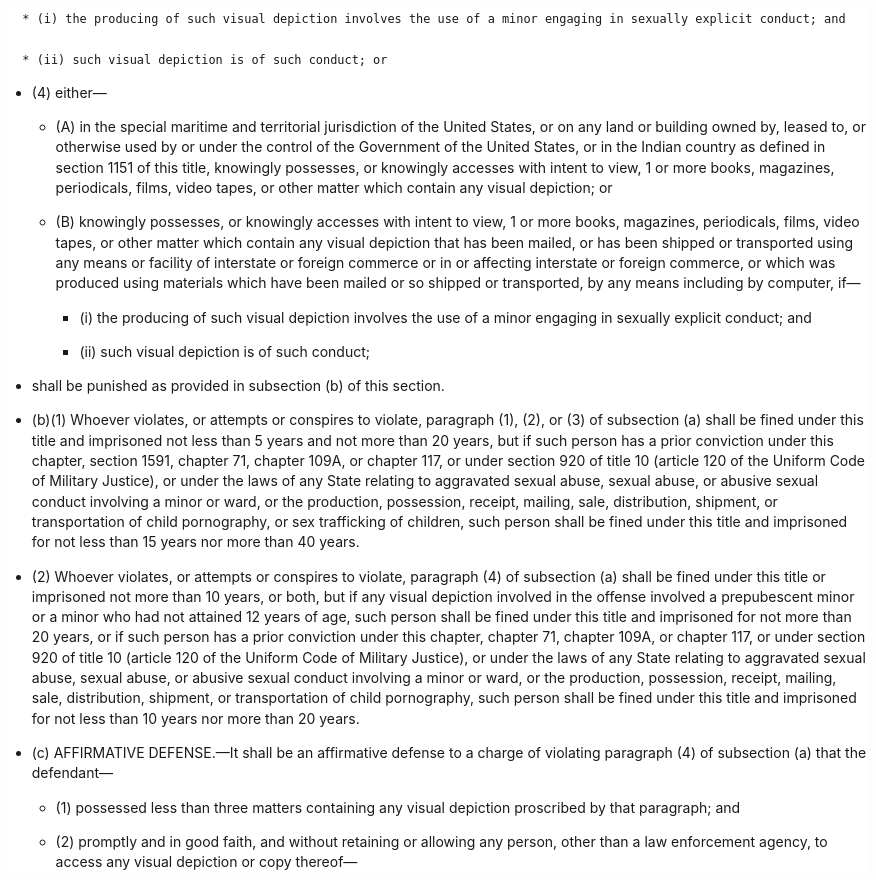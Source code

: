       * (i) the producing of such visual depiction involves the use of a minor engaging in sexually explicit conduct; and

      * (ii) such visual depiction is of such conduct; or


  * (4) either—

    * (A) in the special maritime and territorial jurisdiction of the United States, or on any land or building owned by, leased to, or otherwise used by or under the control of the Government of the United States, or in the Indian country as defined in section 1151 of this title, knowingly possesses, or knowingly accesses with intent to view, 1 or more books, magazines, periodicals, films, video tapes, or other matter which contain any visual depiction; or

    * (B) knowingly possesses, or knowingly accesses with intent to view, 1 or more books, magazines, periodicals, films, video tapes, or other matter which contain any visual depiction that has been mailed, or has been shipped or transported using any means or facility of interstate or foreign commerce or in or affecting interstate or foreign commerce, or which was produced using materials which have been mailed or so shipped or transported, by any means including by computer, if—

      * (i) the producing of such visual depiction involves the use of a minor engaging in sexually explicit conduct; and

      * (ii) such visual depiction is of such conduct;


* shall be punished as provided in subsection (b) of this section.

* (b)(1) Whoever violates, or attempts or conspires to violate, paragraph (1), (2), or (3) of subsection (a) shall be fined under this title and imprisoned not less than 5 years and not more than 20 years, but if such person has a prior conviction under this chapter, section 1591, chapter 71, chapter 109A, or chapter 117, or under section 920 of title 10 (article 120 of the Uniform Code of Military Justice), or under the laws of any State relating to aggravated sexual abuse, sexual abuse, or abusive sexual conduct involving a minor or ward, or the production, possession, receipt, mailing, sale, distribution, shipment, or transportation of child pornography, or sex trafficking of children, such person shall be fined under this title and imprisoned for not less than 15 years nor more than 40 years.

* (2) Whoever violates, or attempts or conspires to violate, paragraph (4) of subsection (a) shall be fined under this title or imprisoned not more than 10 years, or both, but if any visual depiction involved in the offense involved a prepubescent minor or a minor who had not attained 12 years of age, such person shall be fined under this title and imprisoned for not more than 20 years, or if such person has a prior conviction under this chapter, chapter 71, chapter 109A, or chapter 117, or under section 920 of title 10 (article 120 of the Uniform Code of Military Justice), or under the laws of any State relating to aggravated sexual abuse, sexual abuse, or abusive sexual conduct involving a minor or ward, or the production, possession, receipt, mailing, sale, distribution, shipment, or transportation of child pornography, such person shall be fined under this title and imprisoned for not less than 10 years nor more than 20 years.

* (c) AFFIRMATIVE DEFENSE.—It shall be an affirmative defense to a charge of violating paragraph (4) of subsection (a) that the defendant—

  * (1) possessed less than three matters containing any visual depiction proscribed by that paragraph; and

  * (2) promptly and in good faith, and without retaining or allowing any person, other than a law enforcement agency, to access any visual depiction or copy thereof—
